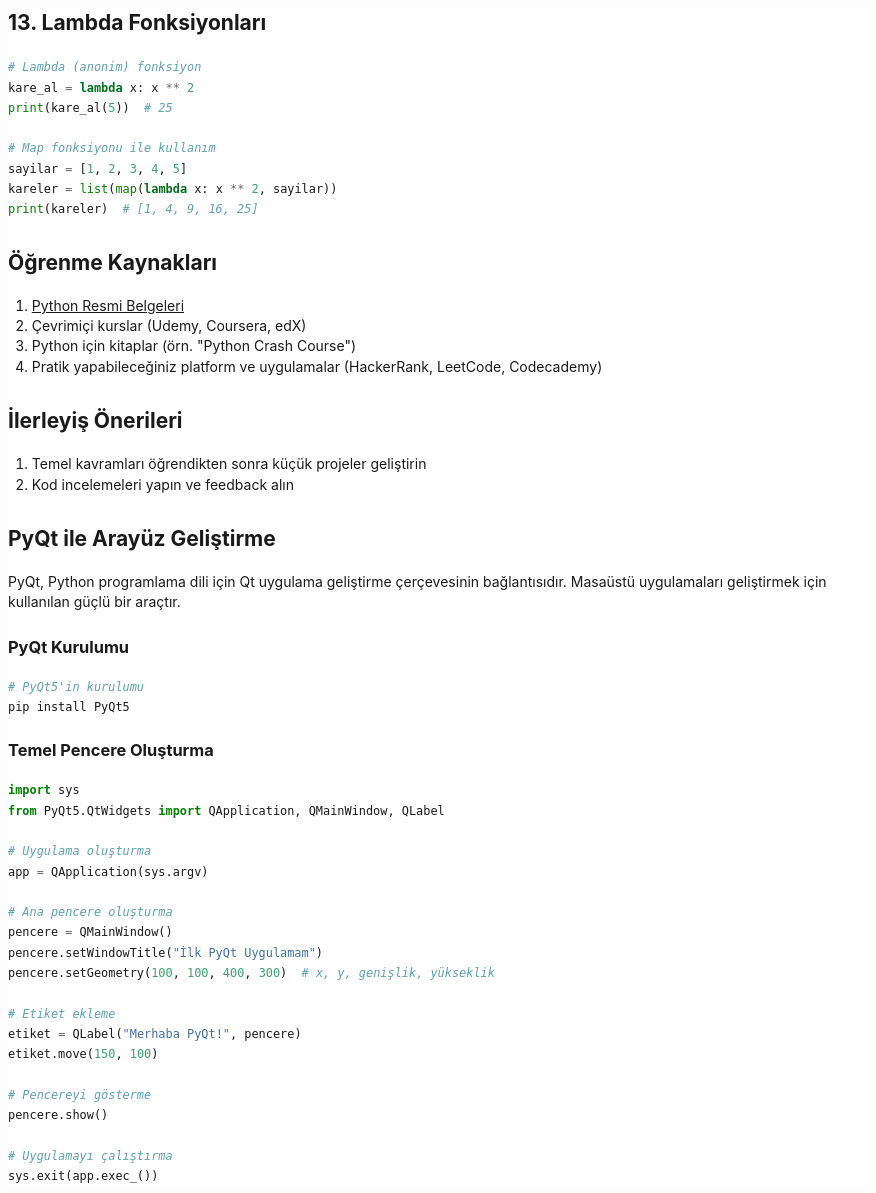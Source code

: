 
## 13. Lambda Fonksiyonları

```python
# Lambda (anonim) fonksiyon
kare_al = lambda x: x ** 2
print(kare_al(5))  # 25

# Map fonksiyonu ile kullanım
sayilar = [1, 2, 3, 4, 5]
kareler = list(map(lambda x: x ** 2, sayilar))
print(kareler)  # [1, 4, 9, 16, 25]
```

## Öğrenme Kaynakları

1. [Python Resmi Belgeleri](https://docs.python.org/tr/)
2. Çevrimiçi kurslar (Udemy, Coursera, edX)
3. Python için kitaplar (örn. "Python Crash Course")
4. Pratik yapabileceğiniz platform ve uygulamalar (HackerRank, LeetCode, Codecademy)

## İlerleyiş Önerileri

1. Temel kavramları öğrendikten sonra küçük projeler geliştirin
2. Kod incelemeleri yapın ve feedback alın

## PyQt ile Arayüz Geliştirme

PyQt, Python programlama dili için Qt uygulama geliştirme çerçevesinin bağlantısıdır. Masaüstü uygulamaları geliştirmek için kullanılan güçlü bir araçtır.

### PyQt Kurulumu

```python
# PyQt5'in kurulumu
pip install PyQt5
```

### Temel Pencere Oluşturma

```python
import sys
from PyQt5.QtWidgets import QApplication, QMainWindow, QLabel

# Uygulama oluşturma
app = QApplication(sys.argv)

# Ana pencere oluşturma
pencere = QMainWindow()
pencere.setWindowTitle("İlk PyQt Uygulamam")
pencere.setGeometry(100, 100, 400, 300)  # x, y, genişlik, yükseklik

# Etiket ekleme
etiket = QLabel("Merhaba PyQt!", pencere)
etiket.move(150, 100)

# Pencereyi gösterme
pencere.show()

# Uygulamayı çalıştırma
sys.exit(app.exec_())
```
